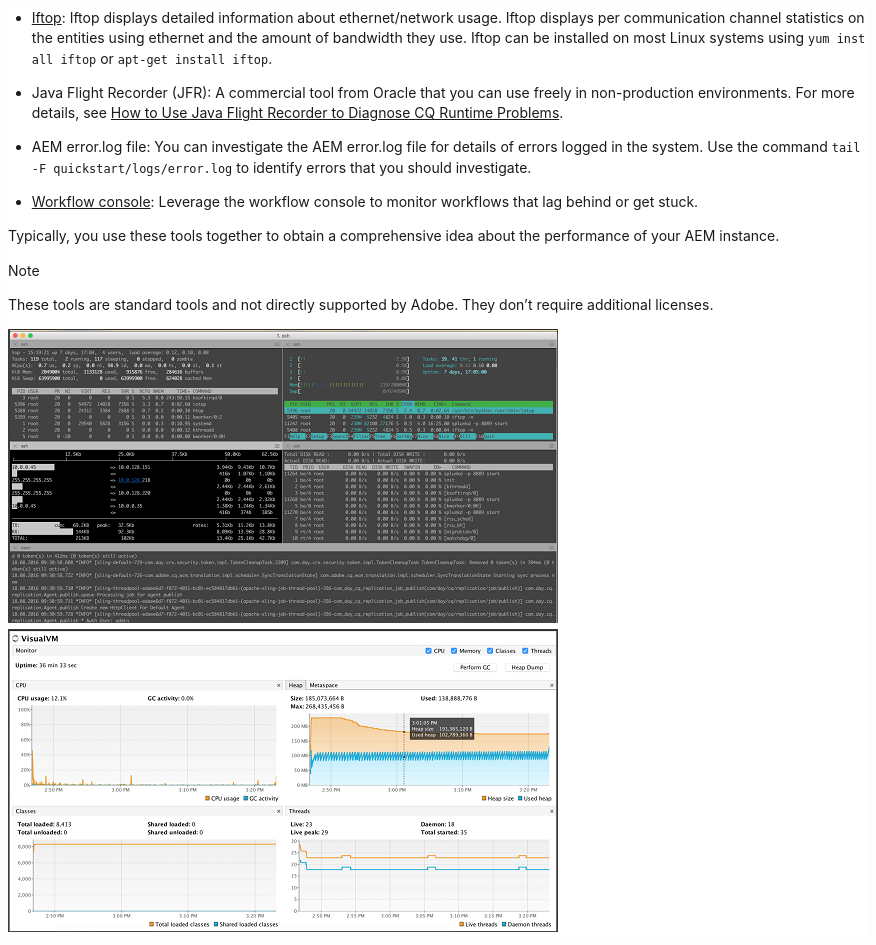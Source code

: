 * [Iftop](http://www.ex-parrot.com/pdw/iftop/): Iftop displays detailed information about ethernet/network usage. Iftop displays per communication channel statistics on the entities using ethernet and the amount of bandwidth they use. Iftop can be installed on most Linux systems using `yum install iftop` or `apt-get install iftop`.

* Java Flight Recorder (JFR): A commercial tool from Oracle that you can use freely in non-production environments. For more details, see [How to Use Java Flight Recorder to Diagnose CQ Runtime Problems](https://cq-ops.tumblr.com/post/73865704329/how-to-use-java-flight-recorder-to-diagnose-cq).
* AEM error.log file: You can investigate the AEM error.log file for details of errors logged in the system. Use the command `tail -F quickstart/logs/error.log` to identify errors that you should investigate.
* [Workflow console](../../sites/administering/using/workflows.md): Leverage the workflow console to monitor workflows that lag behind or get stuck.

Typically, you use these tools together to obtain a comprehensive idea about the performance of your AEM instance.

>[!NOTE]
>
>These tools are standard tools and not directly supported by Adobe. They don’t require additional licenses.

![](assets/chlimage_1-142.png) ![](assets/chlimage_1-143.png) 
